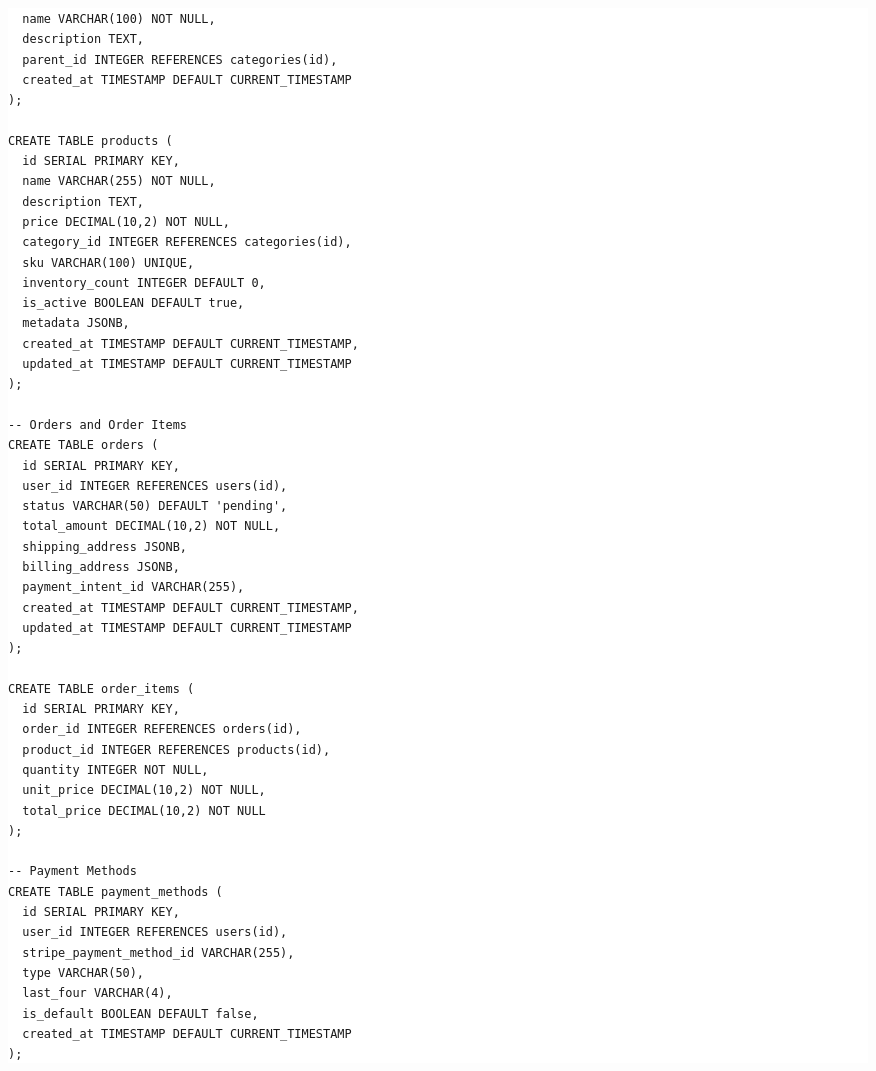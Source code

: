 ```
  name VARCHAR(100) NOT NULL,
  description TEXT,
  parent_id INTEGER REFERENCES categories(id),
  created_at TIMESTAMP DEFAULT CURRENT_TIMESTAMP
);

CREATE TABLE products (
  id SERIAL PRIMARY KEY,
  name VARCHAR(255) NOT NULL,
  description TEXT,
  price DECIMAL(10,2) NOT NULL,
  category_id INTEGER REFERENCES categories(id),
  sku VARCHAR(100) UNIQUE,
  inventory_count INTEGER DEFAULT 0,
  is_active BOOLEAN DEFAULT true,
  metadata JSONB,
  created_at TIMESTAMP DEFAULT CURRENT_TIMESTAMP,
  updated_at TIMESTAMP DEFAULT CURRENT_TIMESTAMP
);

-- Orders and Order Items
CREATE TABLE orders (
  id SERIAL PRIMARY KEY,
  user_id INTEGER REFERENCES users(id),
  status VARCHAR(50) DEFAULT 'pending',
  total_amount DECIMAL(10,2) NOT NULL,
  shipping_address JSONB,
  billing_address JSONB,
  payment_intent_id VARCHAR(255),
  created_at TIMESTAMP DEFAULT CURRENT_TIMESTAMP,
  updated_at TIMESTAMP DEFAULT CURRENT_TIMESTAMP
);

CREATE TABLE order_items (
  id SERIAL PRIMARY KEY,
  order_id INTEGER REFERENCES orders(id),
  product_id INTEGER REFERENCES products(id),
  quantity INTEGER NOT NULL,
  unit_price DECIMAL(10,2) NOT NULL,
  total_price DECIMAL(10,2) NOT NULL
);

-- Payment Methods
CREATE TABLE payment_methods (
  id SERIAL PRIMARY KEY,
  user_id INTEGER REFERENCES users(id),
  stripe_payment_method_id VARCHAR(255),
  type VARCHAR(50),
  last_four VARCHAR(4),
  is_default BOOLEAN DEFAULT false,
  created_at TIMESTAMP DEFAULT CURRENT_TIMESTAMP
);
```
